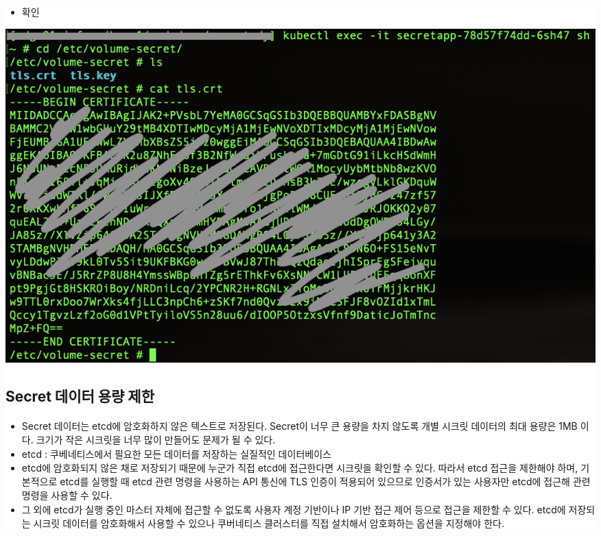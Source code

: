 - 확인

![No image](/assets/posts/20200726/secret3.png)

## Secret 데이터 용량 제한

- Secret 데이터는 etcd에 암호화하지 않은 텍스트로 저장된다. Secret이 너무 큰 용량을 차지 않도록 개별 시크릿 데이터의 최대 용량은 1MB 이다. 크기가 작은 시크릿을 너무 많이 만들어도 문제가 될 수 있다.
- etcd : 쿠베네티스에서 필요한 모든 데이터를 저장하는 실질적인 데이터베이스
- etcd에 암호화되지 않은 채로 저장되기 때문에 누군가 직접 etcd에 접근한다면 시크릿을 확인할 수 있다. 따라서 etcd 접근을 제한해야 하며, 기본적으로 etcd를 실행할 때 etcd 관련 명령을 사용하는 API 통신에 TLS 인증이 적용되어 있으므로 인증서가 있는 사용자만 etcd에 접근해 관련 명령을 사용할 수 있다.
- 그 외에 etcd가 실행 중인 마스터 자체에 접근할 수 없도록 사용자 계정 기반이나 IP 기반 접근 제어 등으로 접근을 제한할 수 있다. etcd에 저장되는 시크릿 데이터를 암호화해서 사용할 수 있으나 쿠버네티스 클러스터를 직접 설치해서 암호화하는 옵션을 지정해야 한다.
